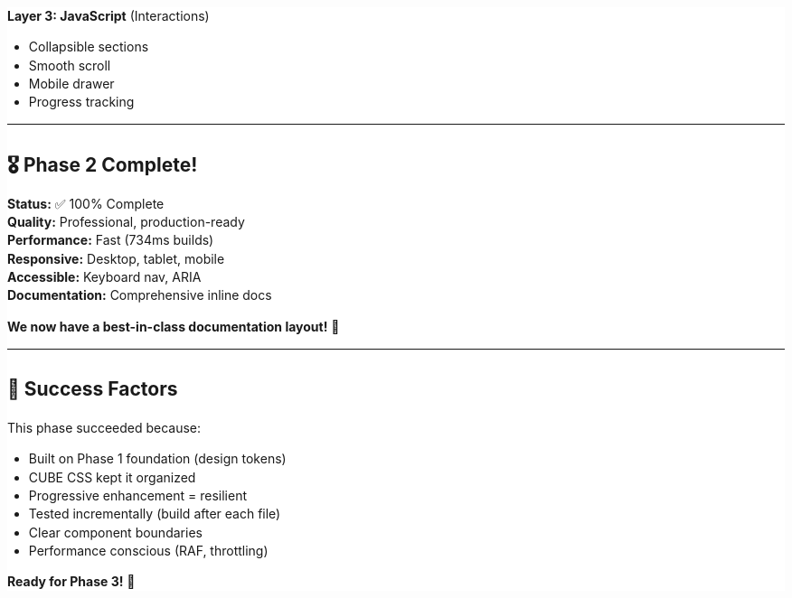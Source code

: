 **Layer 3: JavaScript** (Interactions)
- Collapsible sections
- Smooth scroll
- Mobile drawer
- Progress tracking

---

## 🎖️ Phase 2 Complete!

**Status:** ✅ 100% Complete  
**Quality:** Professional, production-ready  
**Performance:** Fast (734ms builds)  
**Responsive:** Desktop, tablet, mobile  
**Accessible:** Keyboard nav, ARIA  
**Documentation:** Comprehensive inline docs  

**We now have a best-in-class documentation layout!** 🎉

---

## 🙏 Success Factors

This phase succeeded because:
- Built on Phase 1 foundation (design tokens)
- CUBE CSS kept it organized
- Progressive enhancement = resilient
- Tested incrementally (build after each file)
- Clear component boundaries
- Performance conscious (RAF, throttling)

**Ready for Phase 3!** 🚀

